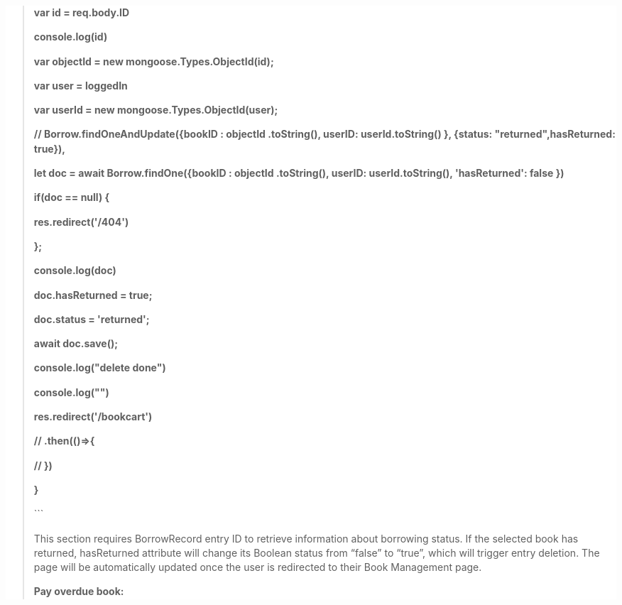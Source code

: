 >
> **var id = req.body.ID**
>
> **console.log(id)**
>
> **var objectId = new mongoose.Types.ObjectId(id);**
>
> **var user = loggedIn**
>
> **var userId = new mongoose.Types.ObjectId(user);**
>
> **// Borrow.findOneAndUpdate({bookID : objectId .toString(), userID:
> userId.toString() }, {status: "returned",hasReturned: true}),**
>
> **let doc = await Borrow.findOne({bookID : objectId .toString(),
> userID: userId.toString(), 'hasReturned': false })**
>
> **if(doc == null) {**
>
> **res.redirect('/404')**
>
> **};**
>
> **console.log(doc)**
>
> **doc.hasReturned = true;**
>
> **doc.status = 'returned';**
>
> **await doc.save();**
>
> **console.log("delete done")**
>
> **console.log("")**
>
> **res.redirect('/bookcart')**
>
> **// .then(()=\>{**
>
> **// })**
>
> **}**
>
> \`\`\`
>
> This section requires BorrowRecord entry ID to retrieve information
> about borrowing status. If the selected book has returned, hasReturned
> attribute will change its Boolean status from “false” to “true”, which
> will trigger entry deletion. The page will be automatically updated
> once the user is redirected to their Book Management page.
>
> **Pay overdue book:**
>
